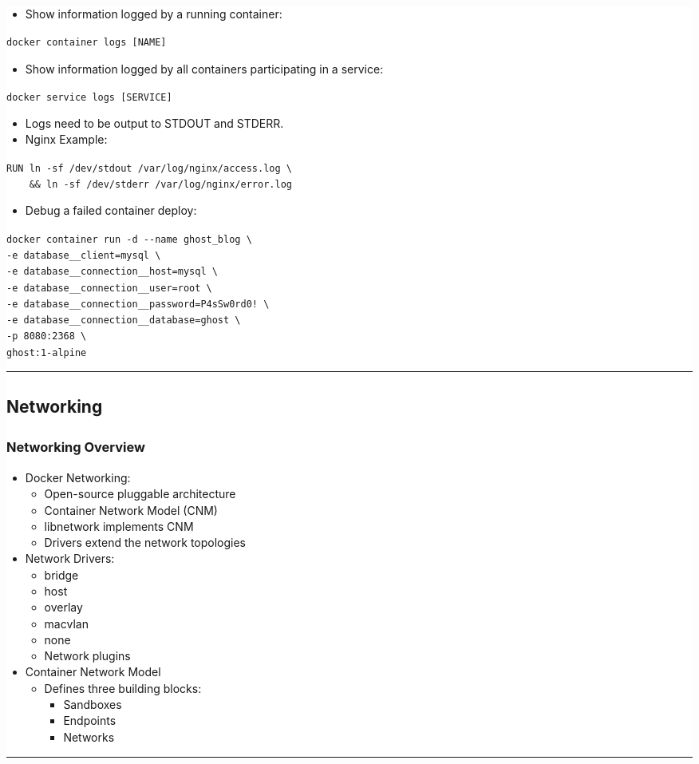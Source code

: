 - Show information logged by a running container:

`docker container logs [NAME]`

- Show information logged by all containers participating in a service:

`docker service logs [SERVICE]`

- Logs need to be output to STDOUT and STDERR.
- Nginx Example:

```
RUN ln -sf /dev/stdout /var/log/nginx/access.log \
    && ln -sf /dev/stderr /var/log/nginx/error.log
```

- Debug a failed container deploy:

```
docker container run -d --name ghost_blog \
-e database__client=mysql \
-e database__connection__host=mysql \
-e database__connection__user=root \
-e database__connection__password=P4sSw0rd0! \
-e database__connection__database=ghost \
-p 8080:2368 \
ghost:1-alpine
```

---

## Networking

### Networking Overview

- Docker Networking:
  - Open-source pluggable architecture
  - Container Network Model (CNM)
  - libnetwork implements CNM
  - Drivers extend the network topologies
- Network Drivers:
  - bridge
  - host
  - overlay
  - macvlan
  - none
  - Network plugins
- Container Network Model
  - Defines three building blocks:
    - Sandboxes
    - Endpoints
    - Networks

---
